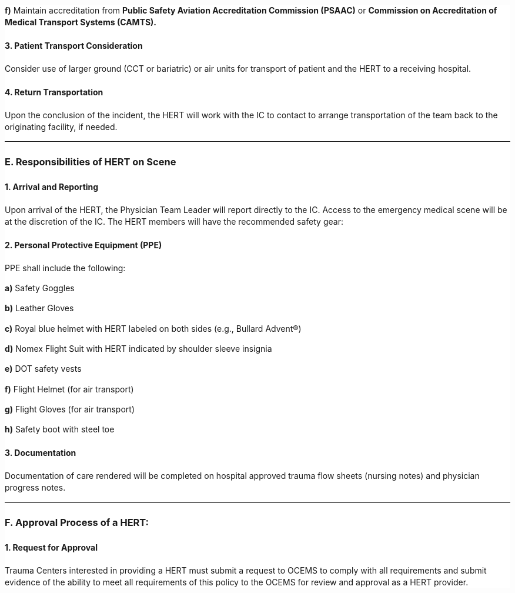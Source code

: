 **f)** Maintain accreditation from **Public Safety Aviation Accreditation Commission (PSAAC)** or **Commission on Accreditation of Medical Transport Systems (CAMTS).**

#### 3. Patient Transport Consideration

Consider use of larger ground (CCT or bariatric) or air units for transport of patient and the HERT to a receiving hospital.

#### 4. Return Transportation

Upon the conclusion of the incident, the HERT will work with the IC to contact to arrange transportation of the team back to the originating facility, if needed.

---

### E. Responsibilities of HERT on Scene

#### 1. Arrival and Reporting

Upon arrival of the HERT, the Physician Team Leader will report directly to the IC. Access to the emergency medical scene will be at the discretion of the IC. The HERT members will have the recommended safety gear:

#### 2. Personal Protective Equipment (PPE)

PPE shall include the following:

**a)** Safety Goggles

**b)** Leather Gloves

**c)** Royal blue helmet with HERT labeled on both sides (e.g., Bullard Advent®)

**d)** Nomex Flight Suit with HERT indicated by shoulder sleeve insignia

**e)** DOT safety vests

**f)** Flight Helmet (for air transport)

**g)** Flight Gloves (for air transport)

**h)** Safety boot with steel toe

#### 3. Documentation

Documentation of care rendered will be completed on hospital approved trauma flow sheets (nursing notes) and physician progress notes.

---

### F. Approval Process of a HERT:

#### 1. Request for Approval

Trauma Centers interested in providing a HERT must submit a request to OCEMS to comply with all requirements and submit evidence of the ability to meet all requirements of this policy to the OCEMS for review and approval as a HERT provider.
